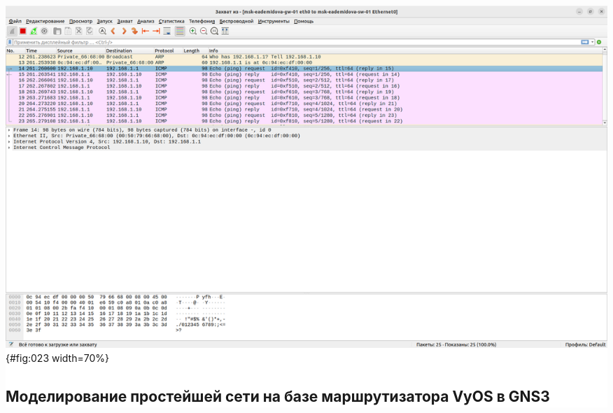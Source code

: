 ![Анализ информации в Wireshark](image/23.png){#fig:023 width=70%}

## Моделирование простейшей сети на базе маршрутизатора VyOS в GNS3

